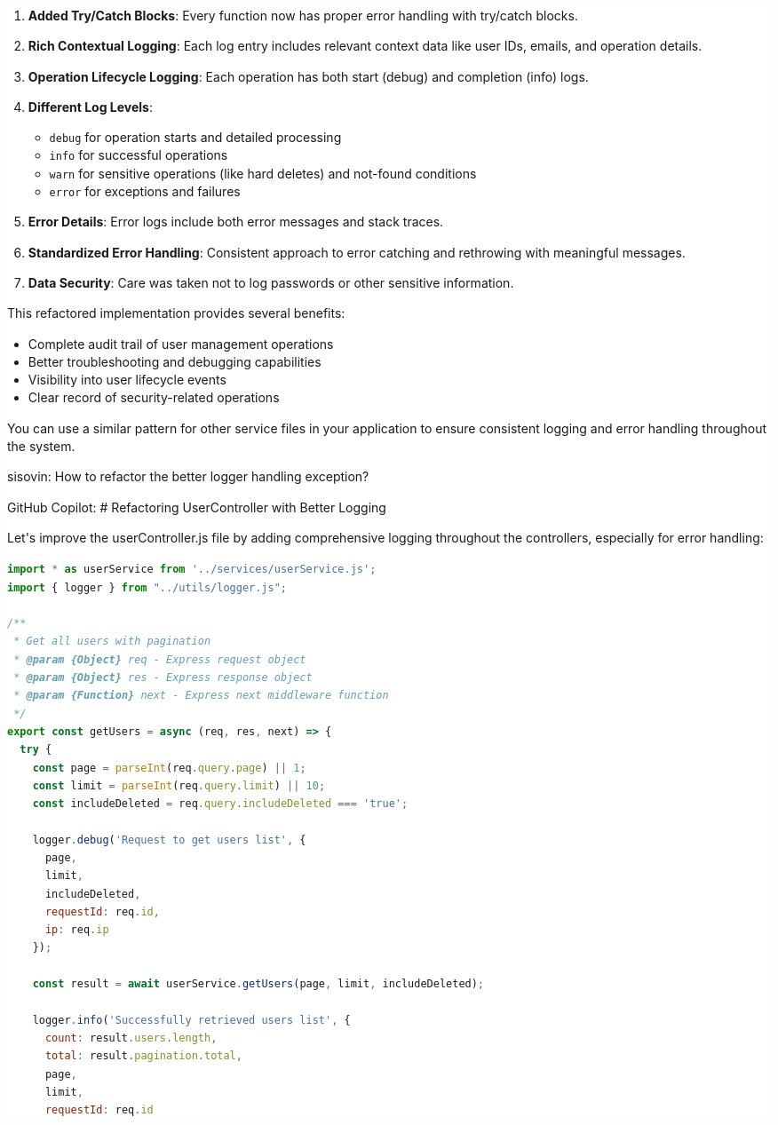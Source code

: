 1. **Added Try/Catch Blocks**: Every function now has proper error handling with try/catch blocks.

2. **Rich Contextual Logging**: Each log entry includes relevant context data like user IDs, emails, and operation details.

3. **Operation Lifecycle Logging**: Each operation has both start (debug) and completion (info) logs.

4. **Different Log Levels**:
   - `debug` for operation starts and detailed processing
   - `info` for successful operations
   - `warn` for sensitive operations (like hard deletes) and not-found conditions
   - `error` for exceptions and failures

5. **Error Details**: Error logs include both error messages and stack traces.

6. **Standardized Error Handling**: Consistent approach to error catching and rethrowing with meaningful messages.

7. **Data Security**: Care was taken not to log passwords or other sensitive information.

This refactored implementation provides several benefits:
- Complete audit trail of user management operations
- Better troubleshooting and debugging capabilities
- Visibility into user lifecycle events
- Clear record of security-related operations

You can use a similar pattern for other service files in your application to ensure consistent logging and error handling throughout the system.

sisovin: How to refactor the better logger handling exception?

GitHub Copilot: # Refactoring UserController with Better Logging

Let's improve the userController.js file by adding comprehensive logging throughout the controllers, especially for error handling:

````javascript
import * as userService from '../services/userService.js';
import { logger } from "../utils/logger.js";

/**
 * Get all users with pagination
 * @param {Object} req - Express request object
 * @param {Object} res - Express response object
 * @param {Function} next - Express next middleware function
 */
export const getUsers = async (req, res, next) => {
  try {
    const page = parseInt(req.query.page) || 1;
    const limit = parseInt(req.query.limit) || 10;
    const includeDeleted = req.query.includeDeleted === 'true';
    
    logger.debug('Request to get users list', { 
      page, 
      limit, 
      includeDeleted,
      requestId: req.id,
      ip: req.ip
    });
    
    const result = await userService.getUsers(page, limit, includeDeleted);
    
    logger.info('Successfully retrieved users list', { 
      count: result.users.length,
      total: result.pagination.total,
      page, 
      limit,
      requestId: req.id
````